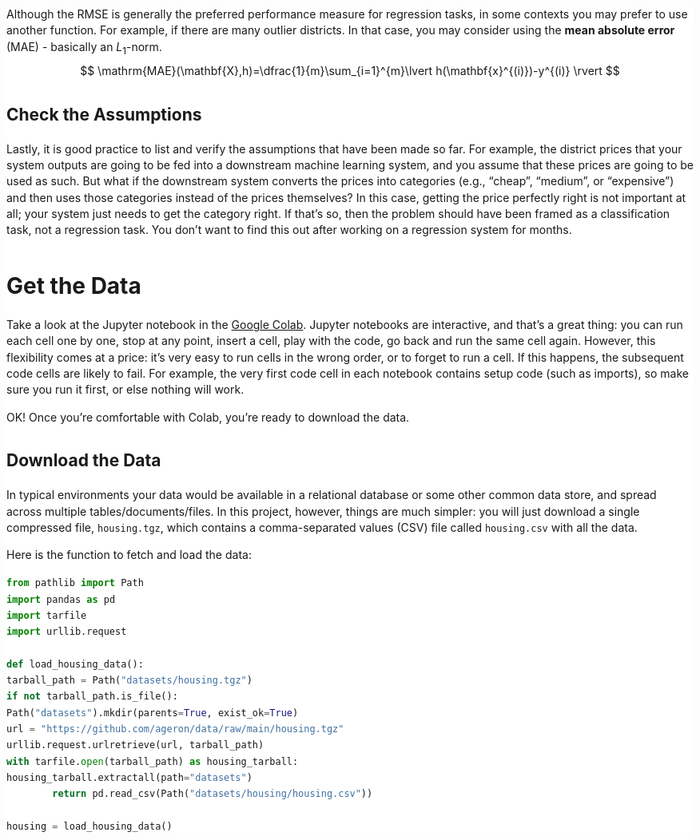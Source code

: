 Although the $\mathrm{RMSE}$ is generally the preferred performance measure for regression tasks, in some contexts you may prefer to use another function. For example, if there are many outlier districts. In that case, you may consider using the **mean absolute error** ($\mathrm{MAE}$) - basically an ${L}_{1}$-norm.
$$
\mathrm{MAE}(\mathbf{X},h)=\dfrac{1}{m}\sum_{i=1}^{m}\lvert h(\mathbf{x}^{(i)})-y^{(i)} \rvert 
$$


## Check the Assumptions
Lastly, it is good practice to list and verify the assumptions that have been made so far. For example, the district prices that your system outputs are going to be fed into a downstream machine learning system, and you assume that these prices are going to be used as such. But what if the downstream system converts the prices into categories (e.g., “cheap”, “medium”, or “expensive”) and then uses those categories instead of the prices themselves? In this case, getting the price perfectly right is not important at all; your system just needs to get the category right. If that’s so, then the problem should have been framed as a classification task, not a regression task. You don’t want to find this out after working on a regression system for months.

# Get the Data
Take a look at the Jupyter notebook in the [Google Colab](https://colab.research.google.com/github/ageron/handson-ml3/blob/main/02_end_to_end_machine_learning_project.ipynb). Jupyter notebooks are interactive, and that’s a great thing: you can run each cell one by one, stop at any point, insert a cell, play with the code, go back and run the same cell again. However, this flexibility comes at a price: it’s very easy to run cells in the wrong order, or to forget to run a cell. If this happens, the subsequent code cells are likely to fail. For example, the very first code cell in each notebook contains setup code (such as imports), so make sure you run it first, or else nothing will work.

OK! Once you’re comfortable with Colab, you’re ready to download the data.

## Download the Data
In typical environments your data would be available in a relational database or some other common data store, and spread across multiple tables/documents/files. In this project, however, things are much simpler: you will just download a single compressed file, `housing.tgz`, which contains a comma-separated values (CSV) file called `housing.csv` with all the data.

Here is the function to fetch and load the data:
```python
from pathlib import Path
import pandas as pd
import tarfile
import urllib.request

def load_housing_data():
tarball_path = Path("datasets/housing.tgz")
if not tarball_path.is_file():
Path("datasets").mkdir(parents=True, exist_ok=True)
url = "https://github.com/ageron/data/raw/main/housing.tgz"
urllib.request.urlretrieve(url, tarball_path)
with tarfile.open(tarball_path) as housing_tarball:
housing_tarball.extractall(path="datasets")
		return pd.read_csv(Path("datasets/housing/housing.csv"))

housing = load_housing_data()
```
